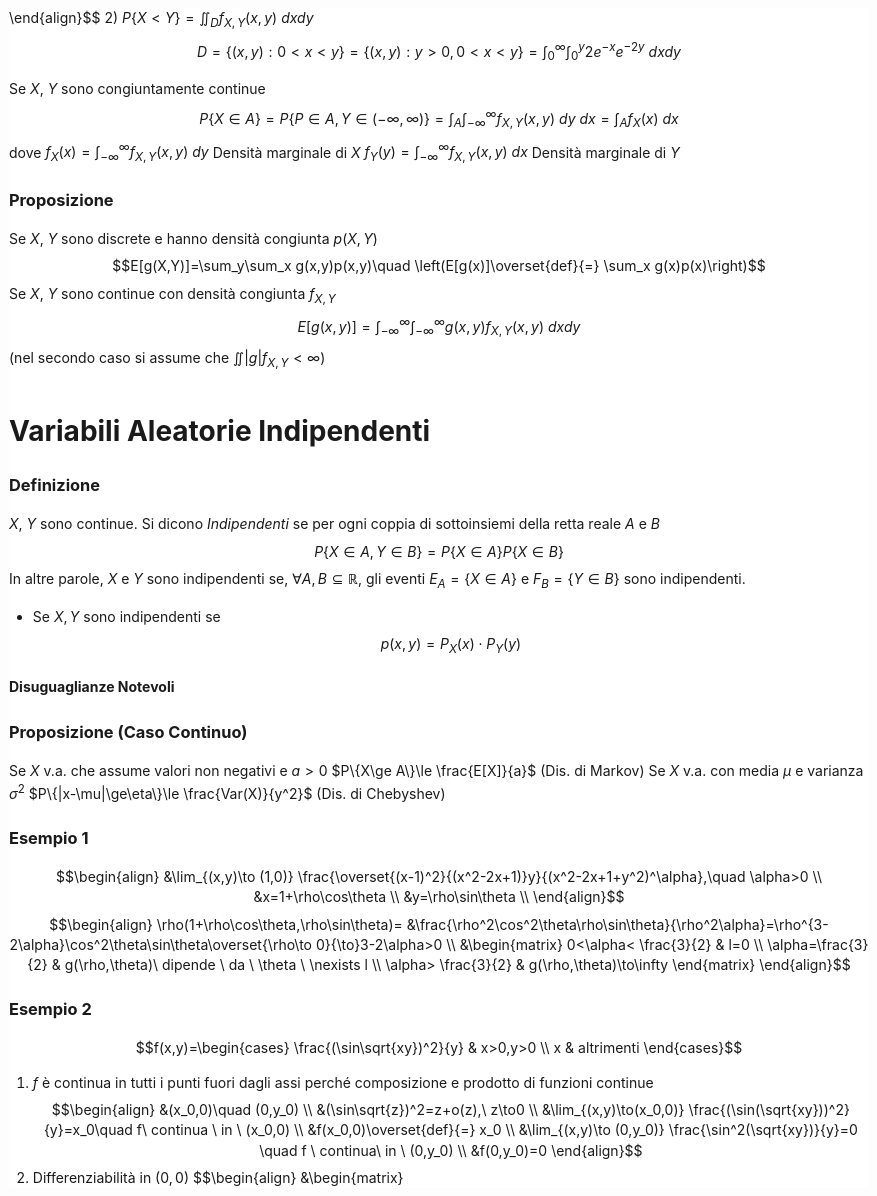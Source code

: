 \end{align}$$
2) $P\{X<Y\}=\iint_D f_{X,Y} (x,y)\ dxdy$ $$D=\{(x,y):0<x<y\}=\{(x,y):y>0,0<x<y\}=\int_0^\infty\int_0^y 2e^{-x}e^{-2y}\ dxdy$$

Se $X$, $Y$ sono congiuntamente continue $$P\{X\in A\}=P\{P\in A, Y\in (-\infty,\infty)\}=\int_A\int_{-\infty}^\infty f_{X,Y}(x,y)\ dy\ dx = \int_A f_X(x) \ dx$$dove 
	$f_X(x)=\int_{-\infty}^{\infty} f_{X,Y}(x,y)\ dy$ Densità marginale di $X$
	$f_Y(y)=\int_{-\infty}^\infty f_{X,Y}(x,y)\ dx$ Densità marginale di $Y$
### Proposizione
Se $X$, $Y$ sono discrete e hanno densità congiunta $p(X,Y)$ $$E[g(X,Y)]=\sum_y\sum_x g(x,y)p(x,y)\quad \left(E[g(x)]\overset{def}{=} \sum_x g(x)p(x)\right)$$Se $X$, $Y$ sono continue con densità congiunta $f_{X,Y}$ $$E[g(x,y)]=\int_{-\infty}^\infty \int_{-\infty}^{\infty} g(x,y)f_{X,Y}(x,y)\ dxdy$$
(nel secondo caso si assume che $\iint|g|f_{X,Y}<\infty$)
# Variabili Aleatorie Indipendenti
### Definizione
$X$, $Y$ sono continue. Si dicono *Indipendenti* se per ogni coppia di sottoinsiemi della retta reale $A$ e $B$ $$P\{X\in A, Y\in B\}=P\{X\in A\}P\{X\in B\}$$In altre parole, $X$ e $Y$ sono indipendenti se, $\forall A, B\subseteq \mathbb{R}$, gli eventi $E_A=\{X\in A\}$ e $F_B=\{Y\in B\}$ sono indipendenti.
- Se $X,Y$ sono indipendenti se $$p(x,y)=P_X(x)\cdot P_Y(y)$$
#### Disuguaglianze Notevoli
### Proposizione (Caso Continuo)
Se $X$ v.a. che assume valori non negativi e $a>0$ 
	$P\{X\ge A\}\le \frac{E[X]}{a}$ (Dis. di Markov)
Se $X$ v.a. con media $\mu$ e varianza $\sigma^2$ 
	$P\{|x-\mu|\ge\eta\}\le \frac{Var(X)}{y^2}$ (Dis. di Chebyshev)

### Esempio 1
$$\begin{align}
&\lim_{(x,y)\to (1,0)} \frac{\overset{(x-1)^2}{(x^2-2x+1)}y}{(x^2-2x+1+y^2)^\alpha},\quad \alpha>0 \\
&x=1+\rho\cos\theta \\
&y=\rho\sin\theta \\
\end{align}$$ $$\begin{align}
\rho(1+\rho\cos\theta,\rho\sin\theta)= &\frac{\rho^2\cos^2\theta\rho\sin\theta}{\rho^2\alpha}=\rho^{3-2\alpha}\cos^2\theta\sin\theta\overset{\rho\to 0}{\to}3-2\alpha>0 \\
&\begin{matrix}
0<\alpha< \frac{3}{2} & l=0 \\
\alpha=\frac{3}{2} & g(\rho,\theta)\ dipende \ da \ \theta \ \nexists l \\
\alpha> \frac{3}{2} & g(\rho,\theta)\to\infty
\end{matrix}
\end{align}$$
### Esempio 2
$$f(x,y)=\begin{cases}
\frac{(\sin\sqrt{xy})^2}{y} & x>0,y>0 \\
x & altrimenti
\end{cases}$$
1) $f$ è continua in tutti i punti fuori dagli assi perché composizione e prodotto di funzioni continue $$\begin{align}
&(x_0,0)\quad (0,y_0) \\
&(\sin\sqrt{z})^2=z+o(z),\ z\to0 \\
&\lim_{(x,y)\to(x_0,0)} \frac{(\sin(\sqrt{xy}))^2}{y}=x_0\quad f\ continua \ in \ (x_0,0) \\
&f(x_0,0)\overset{def}{=} x_0  \\
&\lim_{(x,y)\to (0,y_0)} \frac{\sin^2(\sqrt{xy})}{y}=0 \quad f \ continua\ in \ (0,y_0) \\
&f(0,y_0)=0
\end{align}$$
2) Differenziabilità in $(0,0)$ $$\begin{align}
&\begin{matrix}